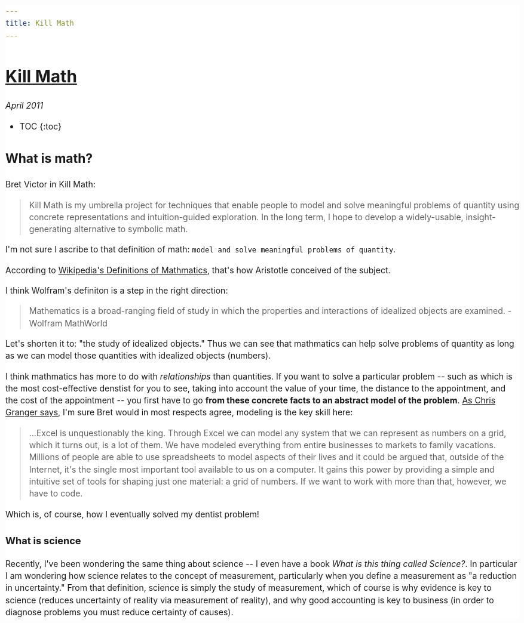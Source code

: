 ```yaml
---
title: Kill Math
---
```


# [Kill Math](http://worrydream.com/#!/KillMath) 

_April 2011_

* TOC
{:toc}

## What is math? 

Bret Victor in Kill Math:

> Kill Math is my umbrella project for techniques that enable people to model and solve meaningful problems of quantity using concrete representations and intuition-guided exploration. In the long term, I hope to develop a widely-usable, insight-generating alternative to symbolic math.

I'm not sure I ascribe to that definition of math: `model and solve meaningful problems of quantity`. 

According to [Wikipedia's Definitions of Mathmatics](https://en.wikipedia.org/wiki/Definitions_of_mathematics), that's how Aristotle conceived of the subject.

I think Wolfram's definiton is a step in the right direction:

> Mathematics is a broad-ranging field of study in which the properties and interactions of idealized objects are examined. - Wolfram MathWorld

Let's shorten it to: "the study of idealized objects." Thus we can see that mathmatics can help solve problems of quantity as long as we can model those quantities with idealized objects (numbers).

I think mathmatics has more to do with *relationships* than quantities. If you want to solve a particular problem -- such as which is the most cost-effective denstist for you to see, taking into account the value of your time, the distance to the appointment, and the cost of the appointment -- you first have to go **from these concrete facts to an abstract model of the problem**. [As Chris Granger says](http://www.chris-granger.com/2015/01/26/coding-is-not-the-new-literacy/), I'm sure Bret would in most respects agree, modeling is the key skill here:

> ...Excel is unquestionably the king. Through Excel we can model any system that we can represent as numbers on a grid, which it turns out, is a lot of them. We have modeled everything from entire businesses to markets to family vacations. Millions of people are able to use spreadsheets to model aspects of their lives and it could be argued that, outside of the Internet, it's the single most important tool available to us on a computer. It gains this power by providing a simple and intuitive set of tools for shaping just one material: a grid of numbers. If we want to work with more than that, however, we have to code.

Which is, of course, how I eventually solved my dentist problem!

### What is science 

Recently, I've been wondering the same thing about science -- I even have a book _What is this thing called Science?_. In particular I am wondering how science relates to the concept of measurement, particularly when you define a measurement as "a reduction in uncertainty." From that definition, science is simply the study of measurement, which of course is why evidence is key to science (reduces uncertainty of reality via measurement of reality), and why good accounting is key to business (in order to diagnose problems you must reduce certainty of causes). 
